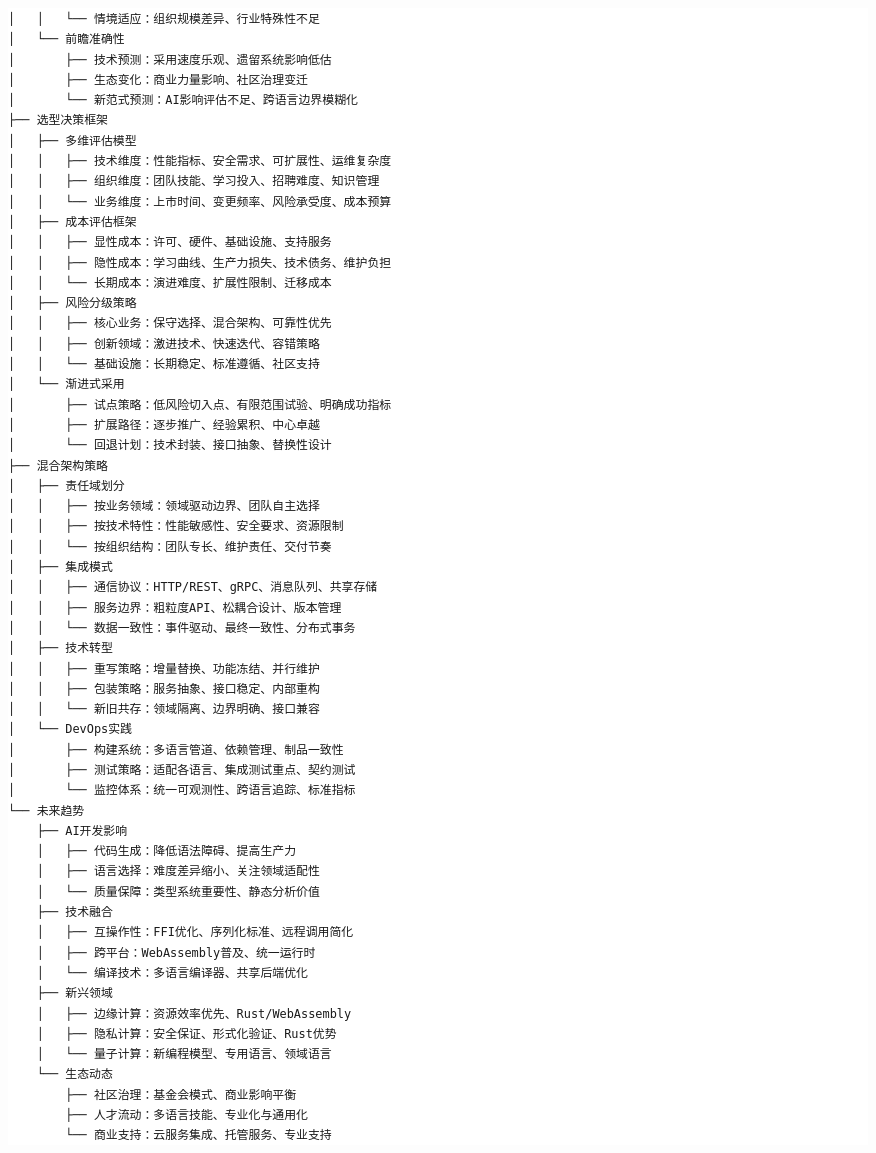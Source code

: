 ```text
│   │   └── 情境适应：组织规模差异、行业特殊性不足
│   └── 前瞻准确性
│       ├── 技术预测：采用速度乐观、遗留系统影响低估
│       ├── 生态变化：商业力量影响、社区治理变迁
│       └── 新范式预测：AI影响评估不足、跨语言边界模糊化
├── 选型决策框架
│   ├── 多维评估模型
│   │   ├── 技术维度：性能指标、安全需求、可扩展性、运维复杂度
│   │   ├── 组织维度：团队技能、学习投入、招聘难度、知识管理
│   │   └── 业务维度：上市时间、变更频率、风险承受度、成本预算
│   ├── 成本评估框架
│   │   ├── 显性成本：许可、硬件、基础设施、支持服务
│   │   ├── 隐性成本：学习曲线、生产力损失、技术债务、维护负担
│   │   └── 长期成本：演进难度、扩展性限制、迁移成本
│   ├── 风险分级策略
│   │   ├── 核心业务：保守选择、混合架构、可靠性优先
│   │   ├── 创新领域：激进技术、快速迭代、容错策略
│   │   └── 基础设施：长期稳定、标准遵循、社区支持
│   └── 渐进式采用
│       ├── 试点策略：低风险切入点、有限范围试验、明确成功指标
│       ├── 扩展路径：逐步推广、经验累积、中心卓越
│       └── 回退计划：技术封装、接口抽象、替换性设计
├── 混合架构策略
│   ├── 责任域划分
│   │   ├── 按业务领域：领域驱动边界、团队自主选择
│   │   ├── 按技术特性：性能敏感性、安全要求、资源限制
│   │   └── 按组织结构：团队专长、维护责任、交付节奏
│   ├── 集成模式
│   │   ├── 通信协议：HTTP/REST、gRPC、消息队列、共享存储
│   │   ├── 服务边界：粗粒度API、松耦合设计、版本管理
│   │   └── 数据一致性：事件驱动、最终一致性、分布式事务
│   ├── 技术转型
│   │   ├── 重写策略：增量替换、功能冻结、并行维护
│   │   ├── 包装策略：服务抽象、接口稳定、内部重构
│   │   └── 新旧共存：领域隔离、边界明确、接口兼容
│   └── DevOps实践
│       ├── 构建系统：多语言管道、依赖管理、制品一致性
│       ├── 测试策略：适配各语言、集成测试重点、契约测试
│       └── 监控体系：统一可观测性、跨语言追踪、标准指标
└── 未来趋势
    ├── AI开发影响
    │   ├── 代码生成：降低语法障碍、提高生产力
    │   ├── 语言选择：难度差异缩小、关注领域适配性
    │   └── 质量保障：类型系统重要性、静态分析价值
    ├── 技术融合
    │   ├── 互操作性：FFI优化、序列化标准、远程调用简化
    │   ├── 跨平台：WebAssembly普及、统一运行时
    │   └── 编译技术：多语言编译器、共享后端优化
    ├── 新兴领域
    │   ├── 边缘计算：资源效率优先、Rust/WebAssembly
    │   ├── 隐私计算：安全保证、形式化验证、Rust优势
    │   └── 量子计算：新编程模型、专用语言、领域语言
    └── 生态动态
        ├── 社区治理：基金会模式、商业影响平衡
        ├── 人才流动：多语言技能、专业化与通用化
        └── 商业支持：云服务集成、托管服务、专业支持
```
